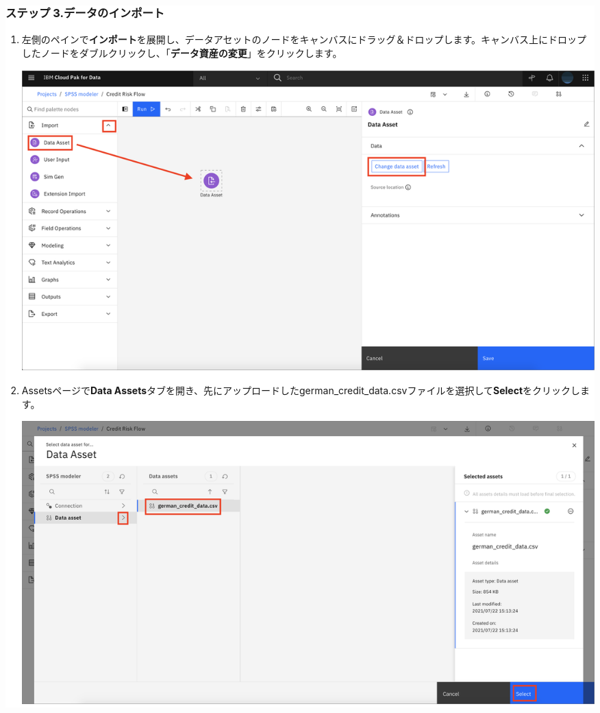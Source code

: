 ### ステップ 3.データのインポート

1. 左側のペインで**インポート**を展開し、データアセットのノードをキャンバスにドラッグ＆ドロップします。キャンバス上にドロップしたノードをダブルクリックし、「**データ資産の変更**」をクリックします。

    ![データ資産](images/spss-data-asset.png)

1. Assetsページで**Data Assets**タブを開き、先にアップロードしたgerman_credit_data.csvファイルを選択して**Select**をクリックします。

    ![Import data](images/spss-import-data.png)
